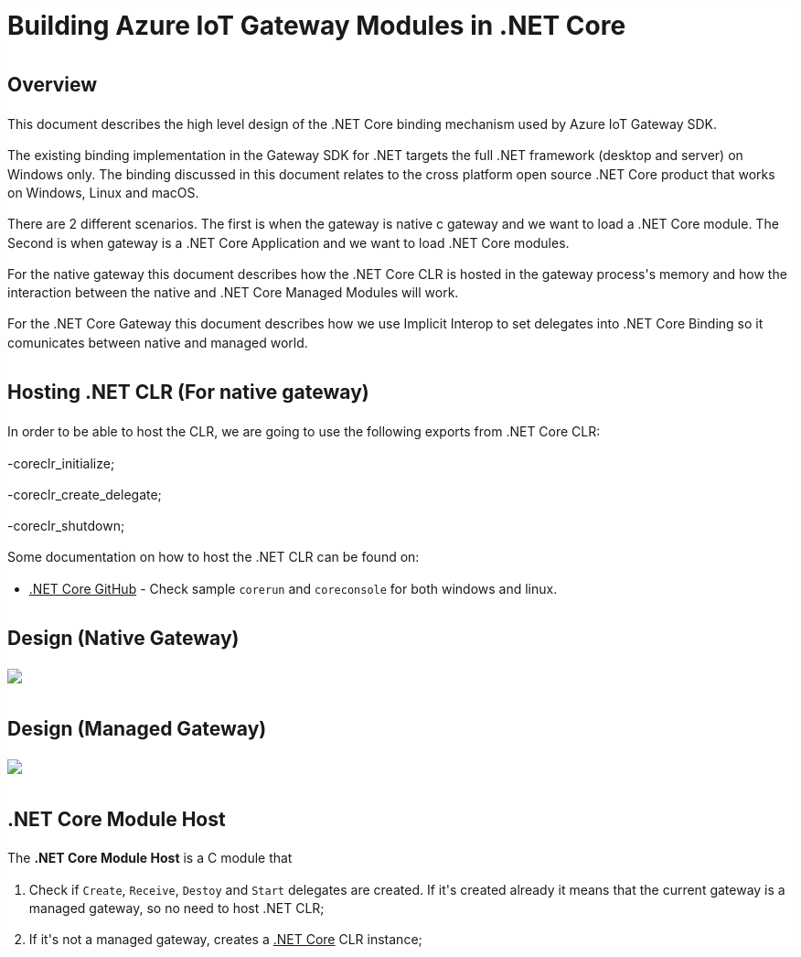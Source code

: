 Building Azure IoT Gateway Modules in .NET Core
===============================================

Overview
--------

This document describes the high level design of the .NET Core binding mechanism used by Azure IoT Gateway SDK. 

The existing binding implementation in the Gateway SDK for .NET targets the full .NET framework (desktop and server) on Windows only. 
The binding discussed in this document relates to the cross platform open source .NET Core product that works on Windows, Linux and macOS.

There are 2 different scenarios. The first is when the gateway is native c gateway and we want to load a .NET Core module. The Second is 
when gateway is a .NET Core Application and we want to load .NET Core modules. 

For the native gateway this document describes how the .NET Core CLR is hosted in the gateway process's memory and how the interaction between the
native and .NET Core Managed Modules will work.

For the .NET Core Gateway this document describes how we use Implicit Interop to set delegates into .NET Core Binding so it comunicates between native and managed world. 

Hosting .NET CLR (For native gateway)
-------------------------------------
In order to be able to host the CLR, we are going to use the following exports from .NET Core CLR:

-coreclr_initialize;

-coreclr_create_delegate;

-coreclr_shutdown;

Some documentation on how to host the .NET CLR can be found on: 
- [.NET Core GitHub](https://github.com/dotnet/)  - Check sample `corerun` and `coreconsole` for both windows and linux.

Design (Native Gateway)
-----------------------
![](images/overall-design-native-gateway.png)

Design (Managed Gateway)
----------------------------------------------
![](images/overall-design-managed-gateway.png)

.NET Core Module Host
---------------------
The **.NET Core Module Host** is a C module that

1. Check if `Create`, `Receive`, `Destoy` and `Start` delegates are created. If it's created already it means that the current gateway is a managed gateway, so no need to host .NET CLR; 

2. If it's not a managed gateway, creates a [.NET Core](https://github.com/dotnet/) CLR instance;
